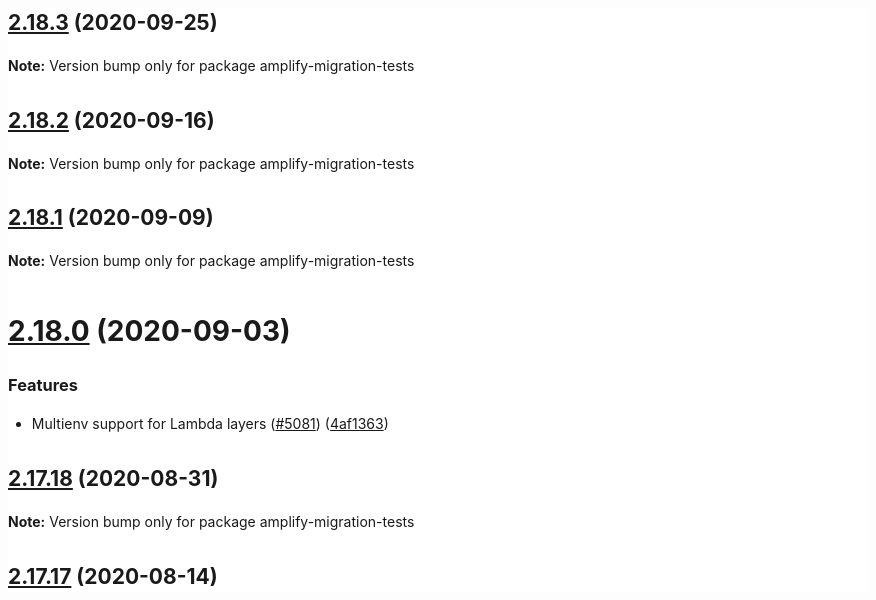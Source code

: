 



## [2.18.3](https://github.com/aws-amplify/amplify-cli/compare/amplify-migration-tests@2.18.2...amplify-migration-tests@2.18.3) (2020-09-25)

**Note:** Version bump only for package amplify-migration-tests





## [2.18.2](https://github.com/aws-amplify/amplify-cli/compare/amplify-migration-tests@2.18.1...amplify-migration-tests@2.18.2) (2020-09-16)

**Note:** Version bump only for package amplify-migration-tests





## [2.18.1](https://github.com/aws-amplify/amplify-cli/compare/amplify-migration-tests@2.18.0...amplify-migration-tests@2.18.1) (2020-09-09)

**Note:** Version bump only for package amplify-migration-tests





# [2.18.0](https://github.com/aws-amplify/amplify-cli/compare/amplify-migration-tests@2.17.18...amplify-migration-tests@2.18.0) (2020-09-03)


### Features

* Multienv support for Lambda layers ([#5081](https://github.com/aws-amplify/amplify-cli/issues/5081)) ([4af1363](https://github.com/aws-amplify/amplify-cli/commit/4af13634bcdd58511712249e6774fc9f287c9ef5))





## [2.17.18](https://github.com/aws-amplify/amplify-cli/compare/amplify-migration-tests@2.17.17...amplify-migration-tests@2.17.18) (2020-08-31)

**Note:** Version bump only for package amplify-migration-tests





## [2.17.17](https://github.com/aws-amplify/amplify-cli/compare/amplify-migration-tests@2.17.16...amplify-migration-tests@2.17.17) (2020-08-14)
